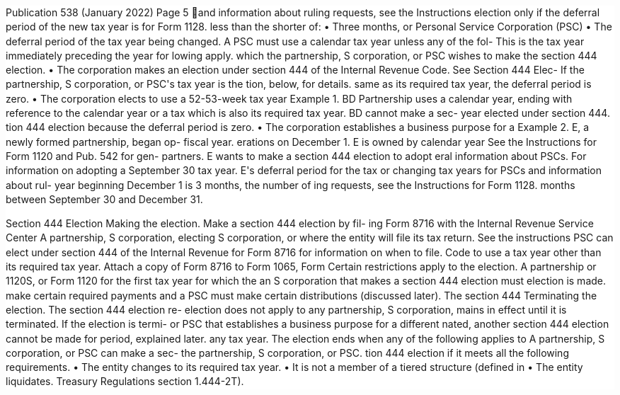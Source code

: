 Publication 538 (January 2022)                                                                                                            Page 5
and information about ruling requests, see the Instructions       election only if the deferral period of the new tax year is
for Form 1128.                                                    less than the shorter of:
                                                                   • Three months, or
Personal Service Corporation (PSC)
                                                                   • The deferral period of the tax year being changed.
A PSC must use a calendar tax year unless any of the fol-             This is the tax year immediately preceding the year for
lowing apply.                                                         which the partnership, S corporation, or PSC wishes
                                                                      to make the section 444 election.
 • The corporation makes an election under section 444
    of the Internal Revenue Code. See Section 444 Elec-           If the partnership, S corporation, or PSC's tax year is the
    tion, below, for details.                                     same as its required tax year, the deferral period is zero.
 • The corporation elects to use a 52-53-week tax year               Example 1. BD Partnership uses a calendar year,
    ending with reference to the calendar year or a tax           which is also its required tax year. BD cannot make a sec-
    year elected under section 444.                               tion 444 election because the deferral period is zero.
 • The corporation establishes a business purpose for a              Example 2. E, a newly formed partnership, began op-
    fiscal year.
                                                                  erations on December 1. E is owned by calendar year
See the Instructions for Form 1120 and Pub. 542 for gen-          partners. E wants to make a section 444 election to adopt
eral information about PSCs. For information on adopting          a September 30 tax year. E's deferral period for the tax
or changing tax years for PSCs and information about rul-         year beginning December 1 is 3 months, the number of
ing requests, see the Instructions for Form 1128.                 months between September 30 and December 31.

Section 444 Election                                              Making the election. Make a section 444 election by fil-
                                                                  ing Form 8716 with the Internal Revenue Service Center
A partnership, S corporation, electing S corporation, or          where the entity will file its tax return. See the instructions
PSC can elect under section 444 of the Internal Revenue           for Form 8716 for information on when to file.
Code to use a tax year other than its required tax year.             Attach a copy of Form 8716 to Form 1065, Form
Certain restrictions apply to the election. A partnership or      1120S, or Form 1120 for the first tax year for which the
an S corporation that makes a section 444 election must           election is made.
make certain required payments and a PSC must make
certain distributions (discussed later). The section 444          Terminating the election. The section 444 election re-
election does not apply to any partnership, S corporation,        mains in effect until it is terminated. If the election is termi-
or PSC that establishes a business purpose for a different        nated, another section 444 election cannot be made for
period, explained later.                                          any tax year.
                                                                     The election ends when any of the following applies to
   A partnership, S corporation, or PSC can make a sec-           the partnership, S corporation, or PSC.
tion 444 election if it meets all the following requirements.
                                                                   • The entity changes to its required tax year.
 • It is not a member of a tiered structure (defined in            • The entity liquidates.
    Treasury Regulations section 1.444-2T).